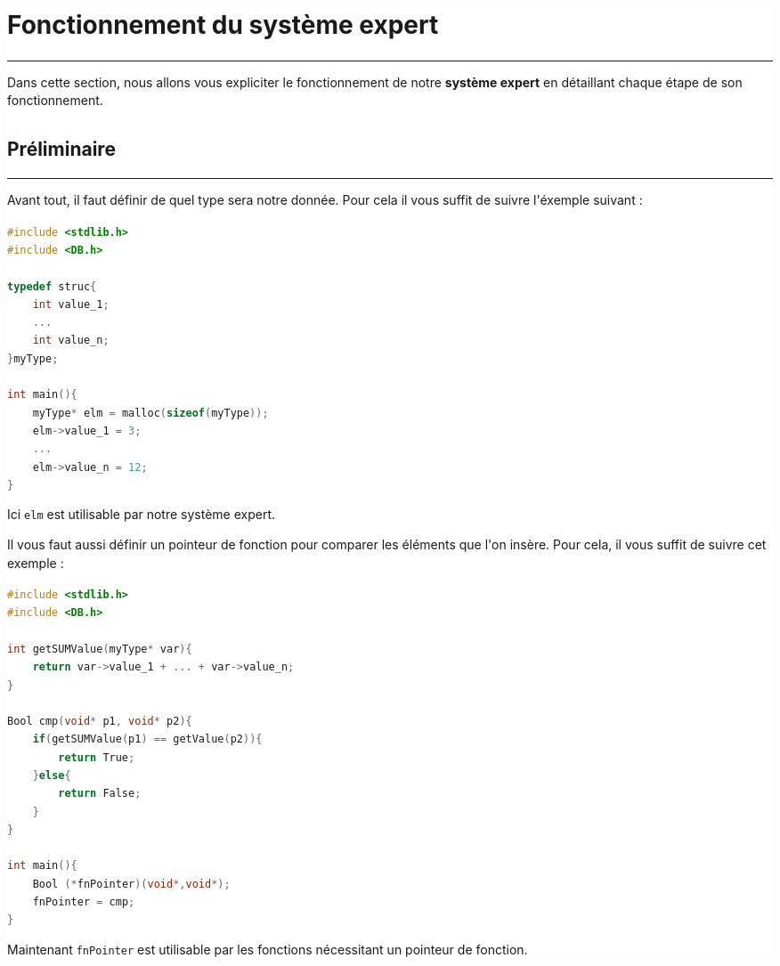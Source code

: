 # Fonctionnement du système expert

---
Dans cette section, nous allons vous expliciter le fonctionnement de notre **système expert** en détaillant chaque étape de son fonctionnement.


## Préliminaire

---
Avant tout, il faut définir de quel type sera notre donnée. Pour cela il vous suffit de suivre l'éxemple suivant :
`````c
#include <stdlib.h>
#include <DB.h>

typedef struc{
    int value_1;
    ...
    int value_n;
}myType;

int main(){
    myType* elm = malloc(sizeof(myType));
    elm->value_1 = 3;
    ...
    elm->value_n = 12;
}
`````
Ici `elm` est utilisable par notre système expert.

Il vous faut aussi définir un pointeur de fonction pour comparer les éléments que l'on insère. Pour cela, il vous suffit de suivre cet exemple :
`````c
#include <stdlib.h>
#include <DB.h>

int getSUMValue(myType* var){
    return var->value_1 + ... + var->value_n;
}

Bool cmp(void* p1, void* p2){
    if(getSUMValue(p1) == getValue(p2)){
        return True;
    }else{
        return False;
    }
}

int main(){
    Bool (*fnPointer)(void*,void*);
    fnPointer = cmp;
}
`````
Maintenant `fnPointer` est utilisable par les fonctions nécessitant un pointeur de fonction.
